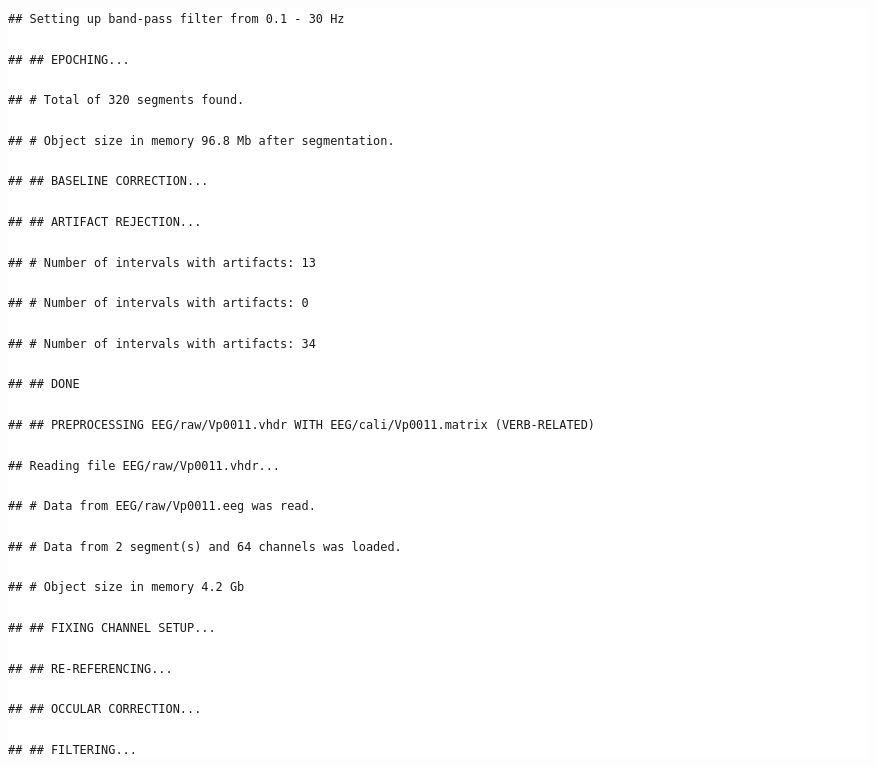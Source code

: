     ## Setting up band-pass filter from 0.1 - 30 Hz

    ## ## EPOCHING...

    ## # Total of 320 segments found.

    ## # Object size in memory 96.8 Mb after segmentation.

    ## ## BASELINE CORRECTION...

    ## ## ARTIFACT REJECTION...

    ## # Number of intervals with artifacts: 13

    ## # Number of intervals with artifacts: 0

    ## # Number of intervals with artifacts: 34

    ## ## DONE

    ## ## PREPROCESSING EEG/raw/Vp0011.vhdr WITH EEG/cali/Vp0011.matrix (VERB-RELATED)

    ## Reading file EEG/raw/Vp0011.vhdr...

    ## # Data from EEG/raw/Vp0011.eeg was read.

    ## # Data from 2 segment(s) and 64 channels was loaded.

    ## # Object size in memory 4.2 Gb

    ## ## FIXING CHANNEL SETUP...

    ## ## RE-REFERENCING...

    ## ## OCCULAR CORRECTION...

    ## ## FILTERING...
